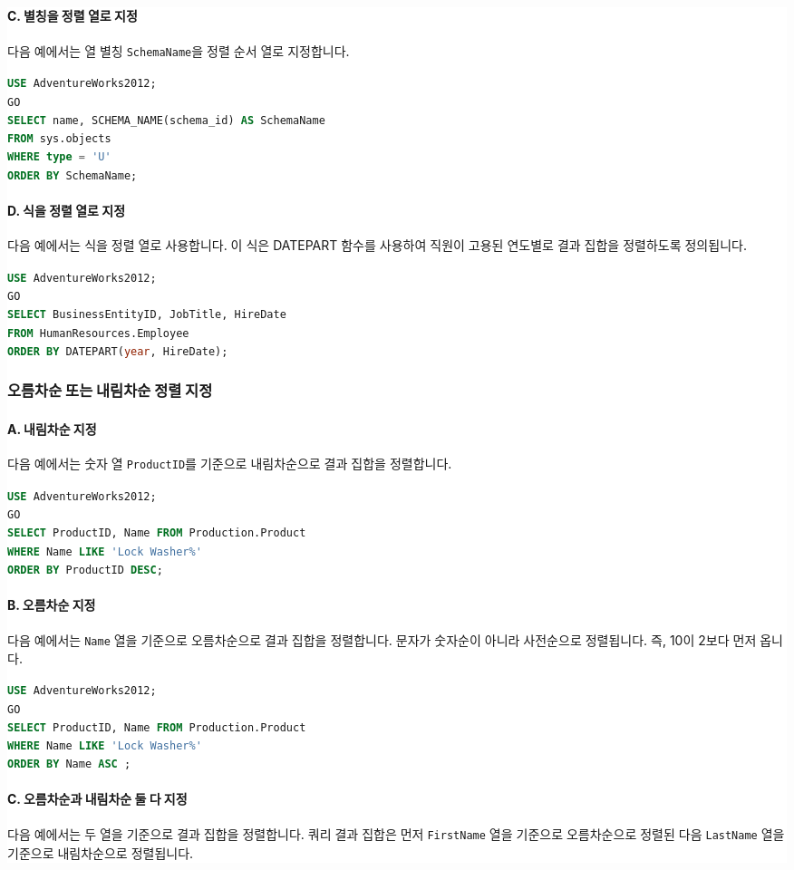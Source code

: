 #### <a name="c-specifying-an-alias-as-the-sort-column"></a>C. 별칭을 정렬 열로 지정  
 다음 예에서는 열 별칭 `SchemaName`을 정렬 순서 열로 지정합니다.  
  
```sql
USE AdventureWorks2012;  
GO  
SELECT name, SCHEMA_NAME(schema_id) AS SchemaName  
FROM sys.objects  
WHERE type = 'U'  
ORDER BY SchemaName;  
```  
  
#### <a name="d-specifying-an-expression-as-the-sort-column"></a>D. 식을 정렬 열로 지정  
 다음 예에서는 식을 정렬 열로 사용합니다. 이 식은 DATEPART 함수를 사용하여 직원이 고용된 연도별로 결과 집합을 정렬하도록 정의됩니다.  
  
```sql
USE AdventureWorks2012;  
GO  
SELECT BusinessEntityID, JobTitle, HireDate  
FROM HumanResources.Employee  
ORDER BY DATEPART(year, HireDate);  
```  
  
###  <a name="specifying-ascending-and-descending-sort-order"></a><a name="SortOrder"></a> 오름차순 또는 내림차순 정렬 지정  
  
#### <a name="a-specifying-a-descending-order"></a>A. 내림차순 지정  
 다음 예에서는 숫자 열 `ProductID`를 기준으로 내림차순으로 결과 집합을 정렬합니다.  
  
```sql
USE AdventureWorks2012;  
GO  
SELECT ProductID, Name FROM Production.Product  
WHERE Name LIKE 'Lock Washer%'  
ORDER BY ProductID DESC;  
```  
  
#### <a name="b-specifying-an-ascending-order"></a>B. 오름차순 지정  
 다음 예에서는 `Name` 열을 기준으로 오름차순으로 결과 집합을 정렬합니다. 문자가 숫자순이 아니라 사전순으로 정렬됩니다. 즉, 10이 2보다 먼저 옵니다.  
  
```sql
USE AdventureWorks2012;  
GO  
SELECT ProductID, Name FROM Production.Product  
WHERE Name LIKE 'Lock Washer%'  
ORDER BY Name ASC ;  
```  
  
#### <a name="c-specifying-both-ascending-and-descending-order"></a>C. 오름차순과 내림차순 둘 다 지정  
 다음 예에서는 두 열을 기준으로 결과 집합을 정렬합니다. 쿼리 결과 집합은 먼저 `FirstName` 열을 기준으로 오름차순으로 정렬된 다음 `LastName` 열을 기준으로 내림차순으로 정렬됩니다.  
  
